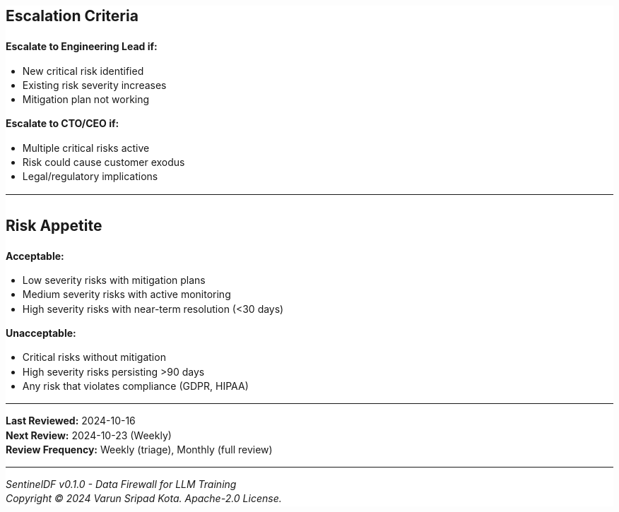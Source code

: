 
## Escalation Criteria

**Escalate to Engineering Lead if:**
- New critical risk identified
- Existing risk severity increases
- Mitigation plan not working

**Escalate to CTO/CEO if:**
- Multiple critical risks active
- Risk could cause customer exodus
- Legal/regulatory implications

---

## Risk Appetite

**Acceptable:**
- Low severity risks with mitigation plans
- Medium severity risks with active monitoring
- High severity risks with near-term resolution (<30 days)

**Unacceptable:**
- Critical risks without mitigation
- High severity risks persisting >90 days
- Any risk that violates compliance (GDPR, HIPAA)

---

**Last Reviewed:** 2024-10-16  
**Next Review:** 2024-10-23 (Weekly)  
**Review Frequency:** Weekly (triage), Monthly (full review)

---

*SentinelDF v0.1.0 - Data Firewall for LLM Training*  
*Copyright © 2024 Varun Sripad Kota. Apache-2.0 License.*
